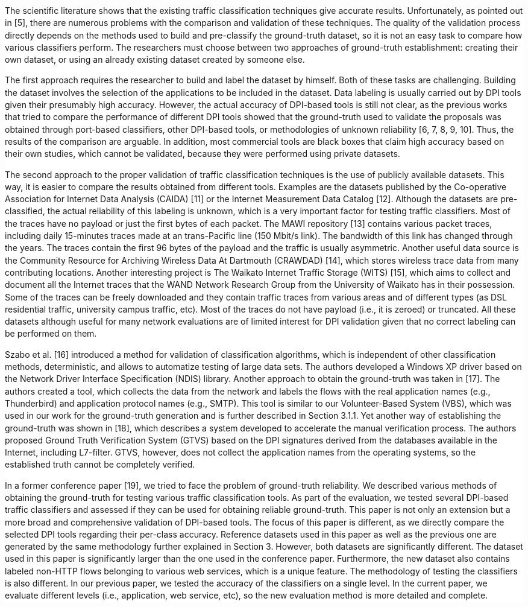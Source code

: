 The scientific literature shows that the existing traffic classification techniques give accurate results. Unfortunately, as pointed out in [5], there are numerous problems with the comparison and validation of these techniques. The quality of the validation process directly depends on the methods used to build and pre-classify the ground-truth dataset, so it is not an easy task to compare how various classifiers perform. The researchers must choose between two approaches of ground-truth establishment: creating their own dataset, or using an already existing dataset created by someone else. 

The first approach requires the researcher to build and label the dataset by himself. Both of these tasks are challenging. Building the dataset involves the selection of the applications to be included in the dataset. Data labeling is usually carried out by DPI tools given their presumably high accuracy. However, the actual accuracy of DPI-based tools is still not clear, as the previous works that tried to compare the performance of different DPI tools showed that the ground-truth used to validate the proposals was obtained through port-based classifiers, other DPI-based tools, or methodologies of unknown reliability [6, 7, 8, 9, 10]. Thus, the results of the comparison are arguable. In addition, most commercial tools are black boxes that claim high accuracy based on their own studies, which cannot be validated, because they were performed using private datasets. 

The second approach to the proper validation of traffic classification techniques is the use of publicly available datasets. This way, it is easier to compare the results obtained from different tools. Examples are the datasets published by the Co-operative Association for Internet Data Analysis (CAIDA) [11] or the Internet Measurement Data Catalog [12]. Although the datasets are pre-classified, the actual reliability of this labeling is unknown, which is a very important factor for testing traffic classifiers. Most of the traces have no payload or just the first bytes of each packet. The MAWI repository [13] contains various packet traces, including daily 15-minutes traces made at an trans-Pacific line (150 Mbit/s link). The bandwidth of this link has changed through the years. The traces contain the first 96 bytes of the payload and the traffic is usually asymmetric. Another useful data source is the Community Resource for Archiving Wireless Data At Dartmouth (CRAWDAD) [14], which stores wireless trace data from many contributing locations. Another interesting project is The Waikato Internet Traffic Storage (WITS) [15], which aims to collect and document all the Internet traces that the WAND Network Research Group from the University of Waikato has in their possession. Some of the traces can be freely downloaded and they contain traffic traces from various areas and of different types (as DSL residential traffic, university campus traffic, etc). Most of the traces do not have payload (i.e., it is zeroed) or truncated. All these datasets although useful for many network evaluations are of limited interest for DPI validation given that no correct labeling can be performed on them. 

Szabo et al. [16] introduced a method for validation of classification algorithms, which is independent of other classification methods, deterministic, and allows to automatize testing of large data sets. The authors developed a Windows XP driver based on the Network Driver Interface Specification (NDIS) library. Another approach to obtain the ground-truth was taken in [17]. The authors created a tool, which collects the data from the network and labels the flows with the real application names (e.g., Thunderbird) and application protocol names (e.g., SMTP). This tool is similar to our Volunteer-Based System (VBS), which was used in our work for the ground-truth generation and is further described in Section 3.1.1. Yet another way of establishing the ground-truth was shown in [18], which describes a system developed to accelerate the manual verification process. The authors proposed Ground Truth Verification System (GTVS) based on the DPI signatures derived from the databases available in the Internet, including L7-filter. GTVS, however, does not collect the application names from the operating systems, so the established truth cannot be completely verified. 

In a former conference paper [19], we tried to face the problem of ground-truth reliability. We described various methods of obtaining the ground-truth for testing various traffic classification tools. As part of the evaluation, we tested several DPI-based traffic classifiers and assessed if they can be used for obtaining reliable ground-truth. This paper is not only an extension but a more broad and comprehensive validation of DPI-based tools. The focus of this paper is different, as we directly compare the selected DPI tools regarding their per-class accuracy. Reference datasets used in this paper as well as the previous one are generated by the same methodology further explained in Section 3. However, both datasets are significantly different. The dataset used in this paper is significantly larger than the one used in the conference paper. Furthermore, the new dataset also contains labeled non-HTTP flows belonging to various web services, which is a unique feature. The methodology of testing the classifiers is also different. In our previous paper, we tested the accuracy of the classifiers on a single level. In the current paper, we evaluate different levels (i.e., application, web service, etc), so the new evaluation method is more detailed and complete.

